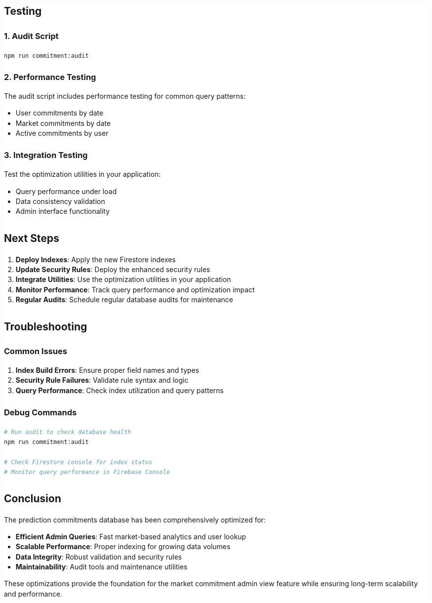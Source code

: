 ## Testing

### 1. Audit Script
```bash
npm run commitment:audit
```

### 2. Performance Testing
The audit script includes performance testing for common query patterns:
- User commitments by date
- Market commitments by date  
- Active commitments by user

### 3. Integration Testing
Test the optimization utilities in your application:
- Query performance under load
- Data consistency validation
- Admin interface functionality

## Next Steps

1. **Deploy Indexes**: Apply the new Firestore indexes
2. **Update Security Rules**: Deploy the enhanced security rules
3. **Integrate Utilities**: Use the optimization utilities in your application
4. **Monitor Performance**: Track query performance and optimization impact
5. **Regular Audits**: Schedule regular database audits for maintenance

## Troubleshooting

### Common Issues

1. **Index Build Errors**: Ensure proper field names and types
2. **Security Rule Failures**: Validate rule syntax and logic
3. **Query Performance**: Check index utilization and query patterns

### Debug Commands

```bash
# Run audit to check database health
npm run commitment:audit

# Check Firestore console for index status
# Monitor query performance in Firebase Console
```

## Conclusion

The prediction commitments database has been comprehensively optimized for:
- **Efficient Admin Queries**: Fast market-based analytics and user lookup
- **Scalable Performance**: Proper indexing for growing data volumes
- **Data Integrity**: Robust validation and security rules
- **Maintainability**: Audit tools and maintenance utilities

These optimizations provide the foundation for the market commitment admin view feature while ensuring long-term scalability and performance.